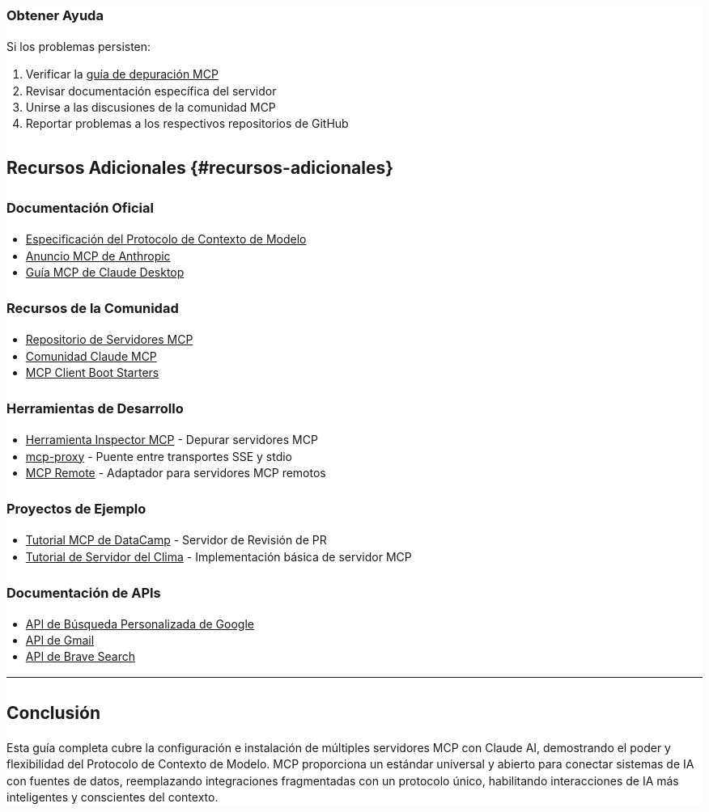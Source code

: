 ### Obtener Ayuda

Si los problemas persisten:
1. Verificar la [guía de depuración MCP](https://modelcontextprotocol.io/quickstart/debugging)
2. Revisar documentación específica del servidor
3. Unirse a las discusiones de la comunidad MCP
4. Reportar problemas a los respectivos repositorios de GitHub

## Recursos Adicionales {#recursos-adicionales}

### Documentación Oficial
- [Especificación del Protocolo de Contexto de Modelo](https://modelcontextprotocol.io/)
- [Anuncio MCP de Anthropic](https://www.anthropic.com/news/model-context-protocol)
- [Guía MCP de Claude Desktop](https://support.anthropic.com/en/articles/10949351-getting-started-with-model-context-protocol-mcp-on-claude-for-desktop)

### Recursos de la Comunidad
- [Repositorio de Servidores MCP](https://github.com/modelcontextprotocol/servers)
- [Comunidad Claude MCP](https://www.claudemcp.com/)
- [MCP Client Boot Starters](https://spring.io/projects/spring-ai)

### Herramientas de Desarrollo
- [Herramienta Inspector MCP](https://github.com/modelcontextprotocol/inspector) - Depurar servidores MCP
- [mcp-proxy](https://github.com/sparfenyuk/mcp-proxy) - Puente entre transportes SSE y stdio
- [MCP Remote](https://github.com/modelcontextprotocol/mcp-remote) - Adaptador para servidores MCP remotos

### Proyectos de Ejemplo
- [Tutorial MCP de DataCamp](https://www.datacamp.com/tutorial/mcp-model-context-protocol) - Servidor de Revisión de PR
- [Tutorial de Servidor del Clima](https://modelcontextprotocol.io/quickstart/server) - Implementación básica de servidor MCP

### Documentación de APIs
- [API de Búsqueda Personalizada de Google](https://developers.google.com/custom-search/v1/overview)
- [API de Gmail](https://developers.google.com/gmail/api/guides)
- [API de Brave Search](https://api.search.brave.com/app/documentation)

---

## Conclusión

Esta guía completa cubre la configuración e instalación de múltiples servidores MCP con Claude AI, demostrando el poder y flexibilidad del Protocolo de Contexto de Modelo. MCP proporciona un estándar universal y abierto para conectar sistemas de IA con fuentes de datos, reemplazando integraciones fragmentadas con un protocolo único, habilitando interacciones de IA más inteligentes y conscientes del contexto.
